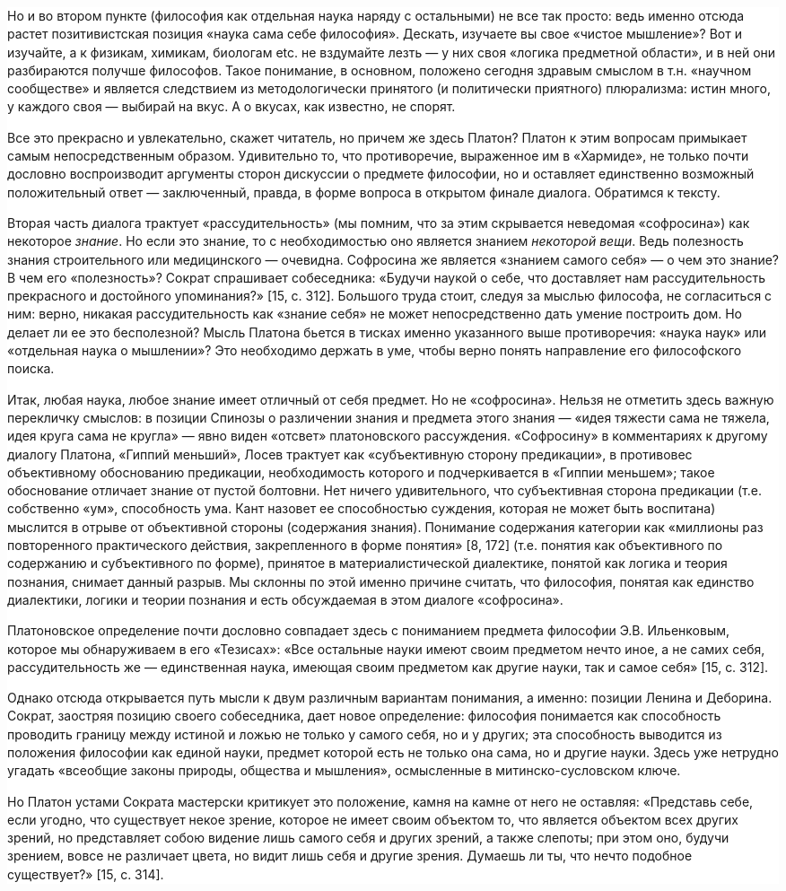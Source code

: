 Но и во втором пункте (философия как отдельная наука наряду с остальными) не все так просто: ведь именно отсюда растет позитивистская позиция «наука сама себе философия». Дескать, изучаете вы свое «чистое мышление»? Вот и изучайте, а к физикам, химикам, биологам etc. не вздумайте лезть — у них своя «логика предметной области», и в ней они разбираются получше философов. Такое понимание, в основном, положено сегодня здравым смыслом в т.н. «научном сообществе» и является следствием из методологически принятого (и политически приятного) плюрализма: истин много, у каждого своя — выбирай на вкус. А о вкусах, как известно, не спорят.

Все это прекрасно и увлекательно, скажет читатель, но причем же здесь Платон? Платон к этим вопросам примыкает самым непосредственным образом. Удивительно то, что противоречие, выраженное им в «Хармиде», не только почти дословно воспроизводит аргументы сторон дискуссии о предмете философии, но и оставляет единственно возможный положительный ответ — заключенный, правда, в форме вопроса в открытом финале диалога. Обратимся к тексту.

Вторая часть диалога трактует «рассудительность» (мы помним, что за этим скрывается неведомая «софросина») как некоторое *знание*. Но если это знание, то с необходимостью оно является знанием *некоторой вещи*. Ведь полезность знания строительного или медицинского — очевидна. Софросина же является «знанием самого себя» — о чем это знание? В чем его «полезность»? Сократ спрашивает собеседника: «Будучи наукой о себе, что доставляет нам рассудительность прекрасного и достойного упоминания?» [15, с. 312]. Большого труда стоит, следуя за мыслью философа, не согласиться с ним: верно, никакая рассудительность как «знание себя» не может непосредственно дать умение построить дом. Но делает ли ее это бесполезной? Мысль Платона бьется в тисках именно указанного выше противоречия: «наука наук» или «отдельная наука о мышлении»? Это необходимо держать в уме, чтобы верно понять направление его философского поиска.

Итак, любая наука, любое знание имеет отличный от себя предмет. Но не «софросина». Нельзя не отметить здесь важную перекличку смыслов: в позиции Спинозы о различении знания и предмета этого знания — «идея тяжести сама не тяжела, идея круга сама не кругла» — явно виден «отсвет» платоновского рассуждения. «Софросину» в комментариях к другому диалогу Платона, «Гиппий меньший», Лосев трактует как «субъективную сторону предикации», в противовес объективному обоснованию предикации, необходимость которого и подчеркивается в «Гиппии меньшем»; такое обоснование отличает знание от пустой болтовни. Нет ничего удивительного, что субъективная сторона предикации (т.е. собственно «ум», способность ума. Кант назовет ее способностью суждения, которая не может быть воспитана) мыслится в отрыве от объективной стороны (содержания знания). Понимание содержания категории как «миллионы раз повторенного практического действия, закрепленного в форме понятия» [8, 172] (т.е. понятия как объективного по содержанию и субъективного по форме), принятое в материалистической диалектике, понятой как логика и теория познания, снимает данный разрыв. Мы склонны по этой именно причине считать, что философия, понятая как единство диалектики, логики и теории познания и есть обсуждаемая в этом диалоге «софросина».

Платоновское определение почти дословно совпадает здесь с пониманием предмета философии Э.В. Ильенковым, которое мы обнаруживаем в его «Тезисах»: «Все остальные науки имеют своим предметом нечто иное, а не самих себя, рассудительность же — единственная наука, имеющая своим предметом как другие науки, так и самое себя» [15, с. 312].

Однако отсюда открывается путь мысли к двум различным вариантам понимания, а именно: позиции Ленина и Деборина. Сократ, заостряя позицию своего собеседника, дает новое определение: философия понимается как способность проводить границу между истиной и ложью не только у самого себя, но и у других; эта способность выводится из положения философии как единой науки, предмет которой есть не только она сама, но и другие науки. Здесь уже нетрудно угадать «всеобщие законы природы, общества и мышления», осмысленные в митинско-сусловском ключе.

Но Платон устами Сократа мастерски критикует это положение, камня на камне от него не оставляя: «Представь себе, если угодно, что существует некое зрение, которое не имеет своим объектом то, что является объектом всех других зрений, но представляет собою видение лишь самого себя и других зрений, а также слепоты; при этом оно, будучи зрением, вовсе не различает цвета, но видит лишь себя и другие зрения. Думаешь ли ты, что нечто подобное существует?» [15, с. 314].


[^1]: Примечательно, что Гесиод — певец родоплеменного общества — вкладывает тот смысл, что труд не позорен, позорна праздность. Платон же, внешне принимая эту формулу, отсекает как позорные определенные вида труда, называя их иначе: просто «дело». За будто бы малозначительной языковой игрой кроется глубокое классовое содержание: труд членов рода как единого целого на благо целого противоположен по сути расколотому по классовым интересам труду в экономической формации, обществе господства и подчинения, первой прогрессивной эпохой которой является античное общество.
[^2]: *Шить обувь, продавать солонину, или сидеть в лавочке*, σκυτοτομοῦντι ἤ ταριχοπωλοῦντι ἡ ἐπ’ οἰκήματος καθημένῳ. Σκυτοτομβῖν у греков почиталось самым низким ремеслом; так что σκυτοτόμοι, башмачники и вообще мастеровые, приготовлявшие какие-нибудь вещи из кожи, вошли у них в пословицу.
[^3]: Перевод Карпова [16] позволяет сделать смысл соотношения более прозрачным: производить (poiein) — работать (ergadzesthai) — делать (prattein). Также важны для понимания примечания 23 и 24 о смысле указанного стиха Гесиода и о характере различных видов работ на с. 291. 
